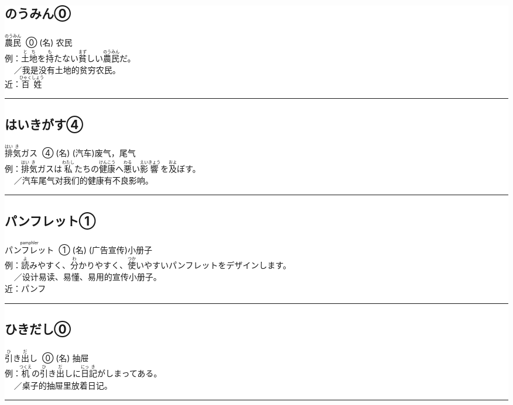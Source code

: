 ## のうみん⓪

<span>
  <ruby>農<rt>のう</rt>民<rt>みん</rt></ruby>
</span>&nbsp;⓪ (名) 农民
<div>
  <font> 例</font>：<ruby>土<rt>と</rt>地<rt>ち</rt>を<rt></rt>持<rt>も</rt>たない<rt></rt>貧<rt>まず</rt>しい<rt></rt>農<rt>のう</rt>民<rt>みん</rt>だ。</ruby><br>&nbsp;&nbsp;&nbsp;&nbsp;／我是没有土地的贫穷农民。
  <br>
  <font> 近</font>：<ruby>百<rt>ひゃく</rt>姓<rt>しょう</rt></ruby>
</div>

- - -

## はいきがす④

<span>
  <ruby>排<rt>はい</rt>気<rt>き</rt>ガス</ruby>
</span>&nbsp;④ (名) (汽车)废气，尾气
<div>
  <font> 例</font>：<ruby>排<rt>はい</rt>気<rt>き</rt>ガスは<rt></rt>私<rt>わたし</rt>たちの<rt></rt>健<rt>けん</rt>康<rt>こう</rt>へ<rt></rt>悪<rt>わる</rt>い<rt></rt>影<rt>えい</rt>響<rt>きょう</rt>を<rt></rt>及<rt>およ</rt>ぼす。</ruby><br>&nbsp;&nbsp;&nbsp;&nbsp;／汽车尾气对我们的健康有不良影响。
</div>

- - -

## パンフレット①

<span>
  <ruby>パンフレット<rt>pamphler</rt></ruby>
</span>&nbsp;① (名) (广告宣传)小册子
<div>
  <font> 例</font>：<ruby>読<rt>よ</rt>みやすく、<rt></rt>分<rt>わ</rt>かりやすく、<rt></rt>使<rt>つか</rt>いやすいパンフレットをデザインします。</ruby><br>&nbsp;&nbsp;&nbsp;&nbsp;／设计易读、易懂、易用的宣传小册子。
  <br>
  <font> 近</font>：<ruby>パンフ</ruby>
</div>

- - -

## ひきだし⓪

<span>
  <ruby>引<rt>ひ</rt>き<rt></rt>出<rt>だ</rt>し</ruby>
</span>&nbsp;⓪ (名) 抽屉
<div>
  <font> 例</font>：<ruby>机<rt>つくえ</rt>の<rt></rt>引<rt>ひ</rt>き<rt></rt>出<rt>だ</rt>しに<rt></rt>日<rt>にっ</rt>記<rt>き</rt>がしまってある。</ruby><br>&nbsp;&nbsp;&nbsp;&nbsp;／桌子的抽屉里放着日记。
</div>

- - -
